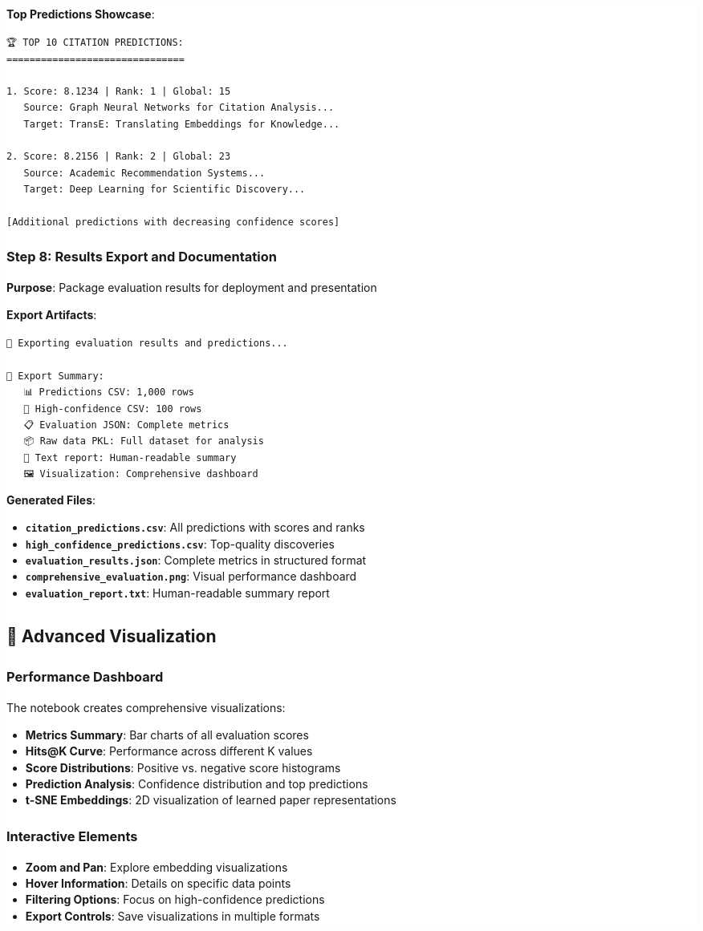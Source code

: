 **Top Predictions Showcase**:
```
🏆 TOP 10 CITATION PREDICTIONS:
===============================

1. Score: 8.1234 | Rank: 1 | Global: 15
   Source: Graph Neural Networks for Citation Analysis...
   Target: TransE: Translating Embeddings for Knowledge...

2. Score: 8.2156 | Rank: 2 | Global: 23  
   Source: Academic Recommendation Systems...
   Target: Deep Learning for Scientific Discovery...

[Additional predictions with decreasing confidence scores]
```

### Step 8: Results Export and Documentation
**Purpose**: Package evaluation results for deployment and presentation

**Export Artifacts**:
```
💾 Exporting evaluation results and predictions...

📁 Export Summary:
   📊 Predictions CSV: 1,000 rows
   🎯 High-confidence CSV: 100 rows
   📋 Evaluation JSON: Complete metrics
   📦 Raw data PKL: Full dataset for analysis
   📄 Text report: Human-readable summary
   🖼️ Visualization: Comprehensive dashboard
```

**Generated Files**:
- **`citation_predictions.csv`**: All predictions with scores and ranks
- **`high_confidence_predictions.csv`**: Top-quality discoveries
- **`evaluation_results.json`**: Complete metrics in structured format
- **`comprehensive_evaluation.png`**: Visual performance dashboard
- **`evaluation_report.txt`**: Human-readable summary report

## 🎨 Advanced Visualization

### Performance Dashboard
The notebook creates comprehensive visualizations:

- **Metrics Summary**: Bar charts of all evaluation scores
- **Hits@K Curve**: Performance across different K values
- **Score Distributions**: Positive vs. negative score histograms
- **Prediction Analysis**: Confidence distribution and top predictions
- **t-SNE Embeddings**: 2D visualization of learned paper representations

### Interactive Elements
- **Zoom and Pan**: Explore embedding visualizations
- **Hover Information**: Details on specific data points
- **Filtering Options**: Focus on high-confidence predictions
- **Export Controls**: Save visualizations in multiple formats
